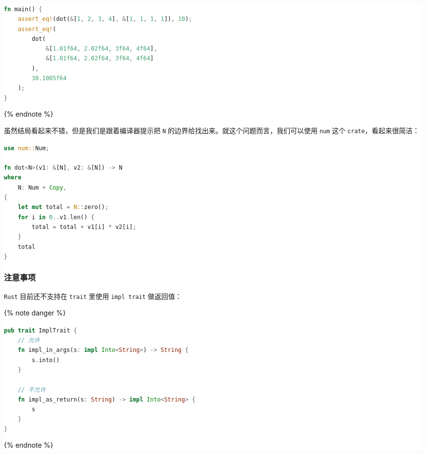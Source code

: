 ```rust
fn main() {
    assert_eq!(dot(&[1, 2, 3, 4], &[1, 1, 1, 1]), 10);
    assert_eq!(
        dot(
            &[1.01f64, 2.02f64, 3f64, 4f64],
            &[1.01f64, 2.02f64, 3f64, 4f64]
        ),
        30.1005f64
    );
}
```
{% endnote %}

虽然结局看起来不错，但是我们是跟着编译器提示把 `N` 的边界给找出来。就这个问题而言，我们可以使用 `num` 这个 `crate`，看起来很简洁：

```rust
use num::Num;

fn dot<N>(v1: &[N], v2: &[N]) -> N
where
    N: Num + Copy,
{
    let mut total = N::zero();
    for i in 0..v1.len() {
        total = total + v1[i] * v2[i];
    }
    total
}
```

### 注意事项

`Rust` 目前还不支持在 `trait` 里使用 `impl trait` 做返回值：

{% note danger %}
```rust
pub trait ImplTrait {
    // 允许
    fn impl_in_args(s: impl Into<String>) -> String {
        s.into()
    }

    // 不允许
    fn impl_as_return(s: String) -> impl Into<String> {
        s
    }
}
```
{% endnote %}
